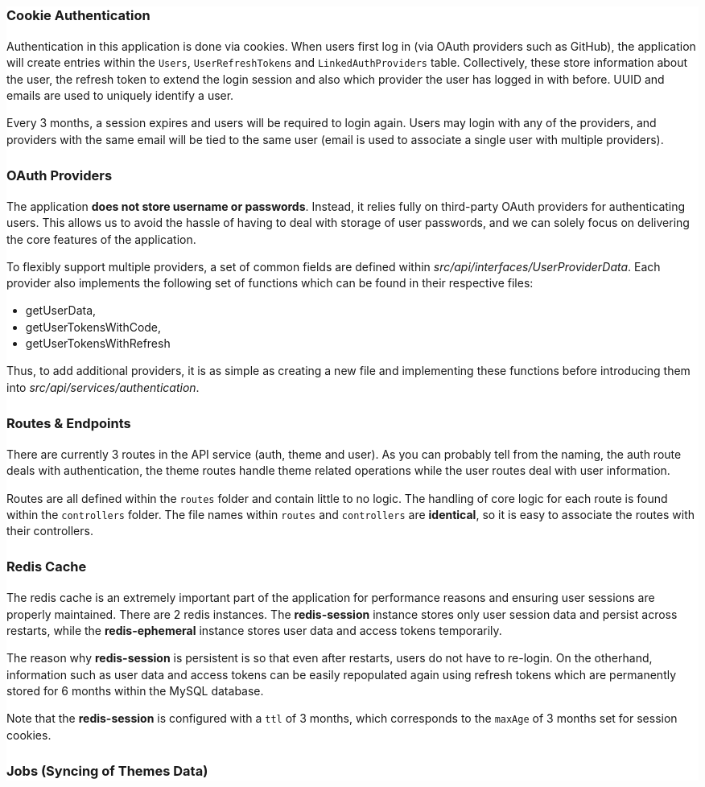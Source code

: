 ### Cookie Authentication

Authentication in this application is done via cookies. When users first log in (via OAuth providers such as GitHub), the application will create entries within the `Users`, `UserRefreshTokens` and `LinkedAuthProviders` table. Collectively, these store information about the user, the refresh token to extend the login session and also which provider the user has logged in with before. UUID and emails are used to uniquely identify a user.

Every 3 months, a session expires and users will be required to login again. Users may login with any of the providers, and providers with the same email will be tied to the same user (email is used to associate a single user with multiple providers).

### OAuth Providers

The application **does not store username or passwords**. Instead, it relies fully on third-party OAuth providers for authenticating users. This allows us to avoid the hassle of having to deal with storage of user passwords, and we can solely focus on delivering the core features of the application.

To flexibly support multiple providers, a set of common fields are defined within *src/api/interfaces/UserProviderData*. Each provider also implements the following set of functions which can be found in their respective files:
- getUserData,
- getUserTokensWithCode,
- getUserTokensWithRefresh

Thus, to add additional providers, it is as simple as creating a new file and implementing these functions before introducing them into *src/api/services/authentication*.

### Routes & Endpoints

There are currently 3 routes in the API service (auth, theme and user). As you can probably tell from the naming, the auth route deals with authentication, the theme routes handle theme related operations while the user routes deal with user information.

Routes are all defined within the `routes` folder and contain little to no logic. The handling of core logic for each route is found within the `controllers` folder. The file names within `routes` and `controllers` are **identical**, so it is easy to associate the routes with their controllers.

### Redis Cache

The redis cache is an extremely important part of the application for performance reasons and ensuring user sessions are properly maintained. There are 2 redis instances. The **redis-session** instance stores only user session data and persist across restarts, while the **redis-ephemeral** instance stores user data and access tokens temporarily.

The reason why **redis-session** is persistent is so that even after restarts, users do not have to re-login. On the otherhand, information such as user data and access tokens can be easily repopulated again using refresh tokens which are permanently stored for 6 months within the MySQL database.

Note that the **redis-session** is configured with a `ttl` of 3 months, which corresponds to the `maxAge` of 3 months set for session cookies.

### Jobs (Syncing of Themes Data)
